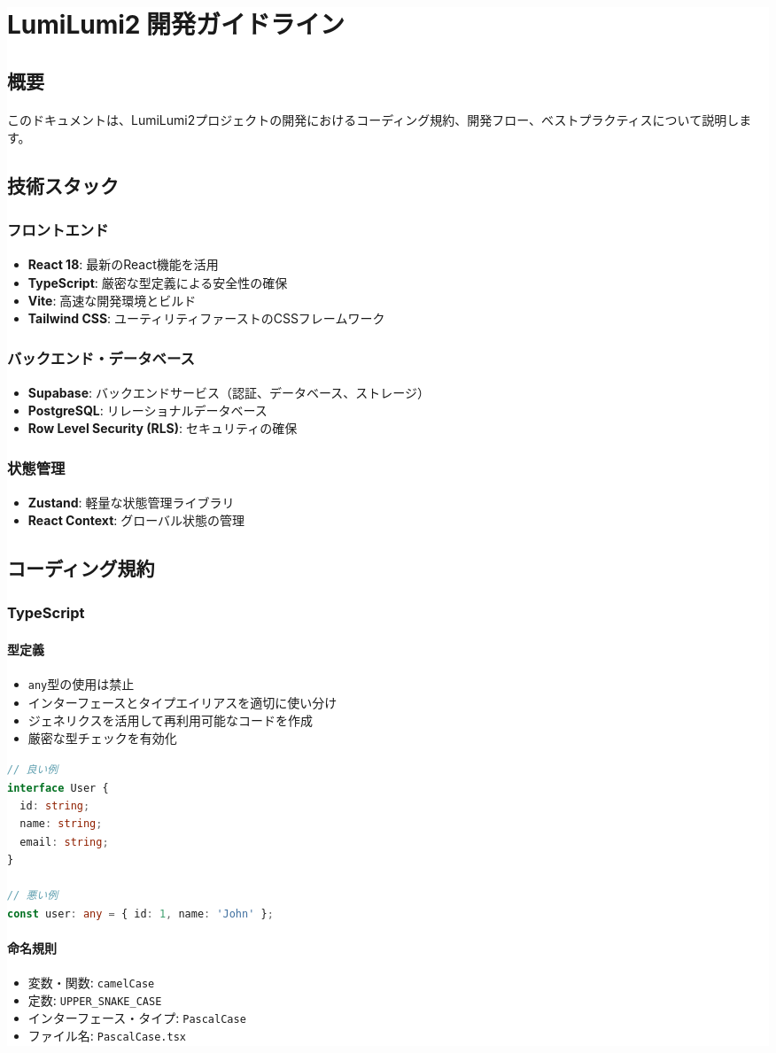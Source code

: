 # LumiLumi2 開発ガイドライン

## 概要

このドキュメントは、LumiLumi2プロジェクトの開発におけるコーディング規約、開発フロー、ベストプラクティスについて説明します。

## 技術スタック

### フロントエンド
- **React 18**: 最新のReact機能を活用
- **TypeScript**: 厳密な型定義による安全性の確保
- **Vite**: 高速な開発環境とビルド
- **Tailwind CSS**: ユーティリティファーストのCSSフレームワーク

### バックエンド・データベース
- **Supabase**: バックエンドサービス（認証、データベース、ストレージ）
- **PostgreSQL**: リレーショナルデータベース
- **Row Level Security (RLS)**: セキュリティの確保

### 状態管理
- **Zustand**: 軽量な状態管理ライブラリ
- **React Context**: グローバル状態の管理

## コーディング規約

### TypeScript

#### 型定義
- `any`型の使用は禁止
- インターフェースとタイプエイリアスを適切に使い分け
- ジェネリクスを活用して再利用可能なコードを作成
- 厳密な型チェックを有効化

```typescript
// 良い例
interface User {
  id: string;
  name: string;
  email: string;
}

// 悪い例
const user: any = { id: 1, name: 'John' };
```

#### 命名規則
- 変数・関数: `camelCase`
- 定数: `UPPER_SNAKE_CASE`
- インターフェース・タイプ: `PascalCase`
- ファイル名: `PascalCase.tsx`
